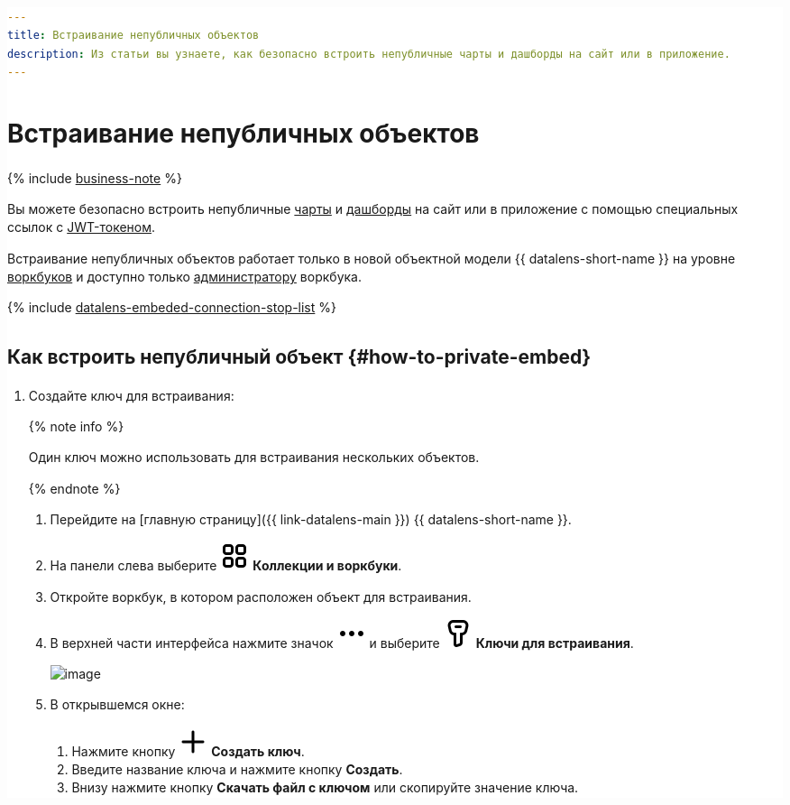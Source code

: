 ```yaml
---
title: Встраивание непубличных объектов
description: Из статьи вы узнаете, как безопасно встроить непубличные чарты и дашборды на сайт или в приложение.
---
```


# Встраивание непубличных объектов

{% include [business-note](../../_includes/datalens/datalens-functionality-available-business-note.md) %}

Вы можете безопасно встроить непубличные [чарты](../concepts/chart/index.md) и [дашборды](../concepts/dashboard.md) на сайт или в приложение с помощью специальных ссылок с [JWT-токеном](https://ru.wikipedia.org/wiki/JSON_Web_Token).

Встраивание непубличных объектов работает только в новой объектной модели {{ datalens-short-name }} на уровне [воркбуков](../workbooks-collections/index.md) и доступно только [администратору](./roles.md#datalens-workbooks-admin) воркбука.

{% include [datalens-embeded-connection-stop-list](../../_includes/datalens/datalens-embeded-connection-stop-list.md) %}

## Как встроить непубличный объект {#how-to-private-embed}

1. Создайте ключ для встраивания:

   {% note info %}

   Один ключ можно использовать для встраивания нескольких объектов.

   {% endnote %}

   1. Перейдите на [главную страницу]({{ link-datalens-main }}) {{ datalens-short-name }}.
   1. На панели слева выберите ![collections](../../_assets/console-icons/rectangles-4.svg) **Коллекции и воркбуки**.
   1. Откройте воркбук, в котором расположен объект для встраивания.
   1. В верхней части интерфейса нажмите значок ![ellipsis](../../_assets/console-icons/ellipsis.svg) и выберите ![key](../../_assets/console-icons/key.svg) **Ключи для встраивания**.

      ![image](../../_assets/datalens/security/embedding-keys.png)

   1. В открывшемся окне:

      1. Нажмите кнопку ![plus](../../_assets/console-icons/plus.svg) **Создать ключ**.
      1. Введите название ключа и нажмите кнопку **Создать**.
      1. Внизу нажмите кнопку **Скачать файл с ключом** или скопируйте значение ключа.
